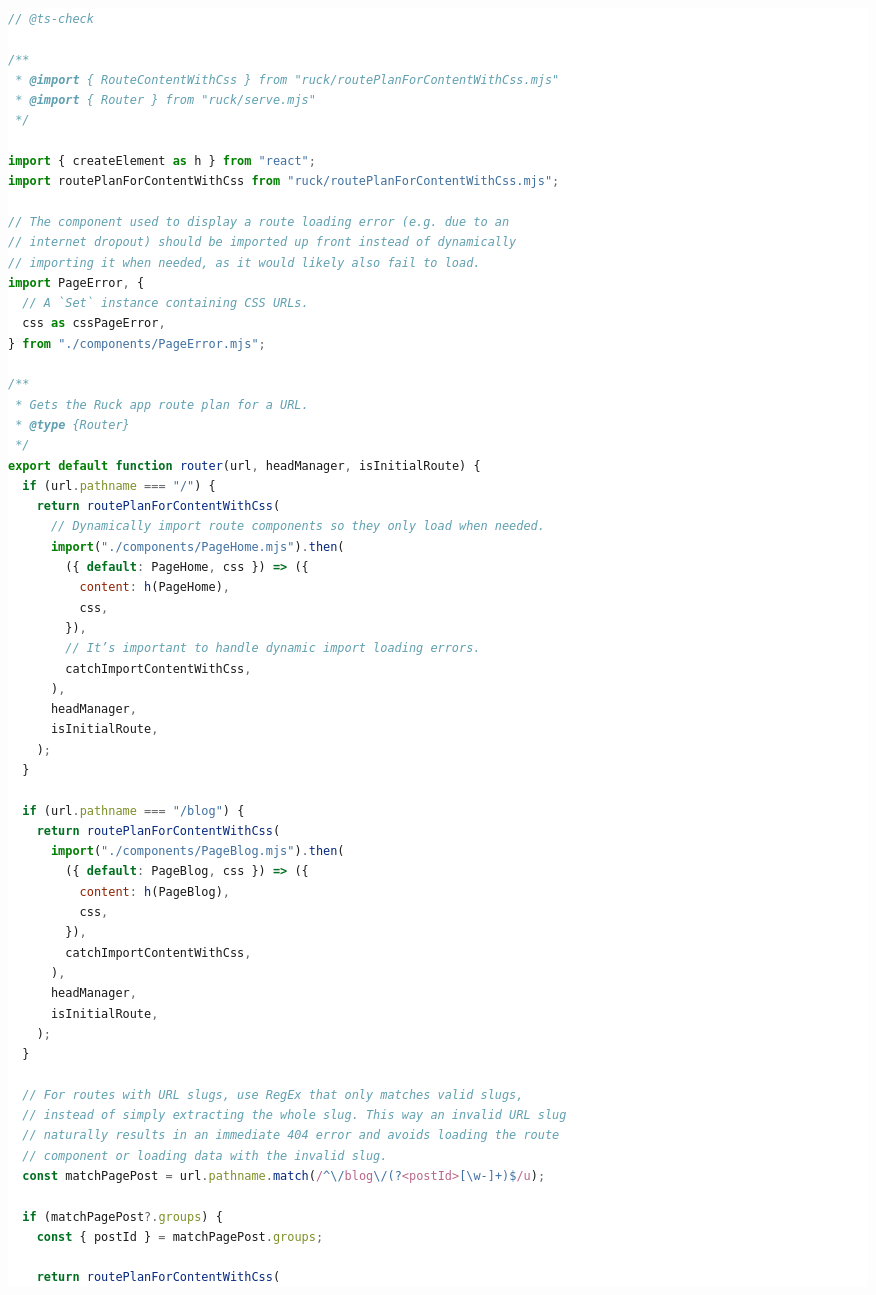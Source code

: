   ```js
  // @ts-check

  /**
   * @import { RouteContentWithCss } from "ruck/routePlanForContentWithCss.mjs"
   * @import { Router } from "ruck/serve.mjs"
   */

  import { createElement as h } from "react";
  import routePlanForContentWithCss from "ruck/routePlanForContentWithCss.mjs";

  // The component used to display a route loading error (e.g. due to an
  // internet dropout) should be imported up front instead of dynamically
  // importing it when needed, as it would likely also fail to load.
  import PageError, {
    // A `Set` instance containing CSS URLs.
    css as cssPageError,
  } from "./components/PageError.mjs";

  /**
   * Gets the Ruck app route plan for a URL.
   * @type {Router}
   */
  export default function router(url, headManager, isInitialRoute) {
    if (url.pathname === "/") {
      return routePlanForContentWithCss(
        // Dynamically import route components so they only load when needed.
        import("./components/PageHome.mjs").then(
          ({ default: PageHome, css }) => ({
            content: h(PageHome),
            css,
          }),
          // It’s important to handle dynamic import loading errors.
          catchImportContentWithCss,
        ),
        headManager,
        isInitialRoute,
      );
    }

    if (url.pathname === "/blog") {
      return routePlanForContentWithCss(
        import("./components/PageBlog.mjs").then(
          ({ default: PageBlog, css }) => ({
            content: h(PageBlog),
            css,
          }),
          catchImportContentWithCss,
        ),
        headManager,
        isInitialRoute,
      );
    }

    // For routes with URL slugs, use RegEx that only matches valid slugs,
    // instead of simply extracting the whole slug. This way an invalid URL slug
    // naturally results in an immediate 404 error and avoids loading the route
    // component or loading data with the invalid slug.
    const matchPagePost = url.pathname.match(/^\/blog\/(?<postId>[\w-]+)$/u);

    if (matchPagePost?.groups) {
      const { postId } = matchPagePost.groups;

      return routePlanForContentWithCss(
  ```